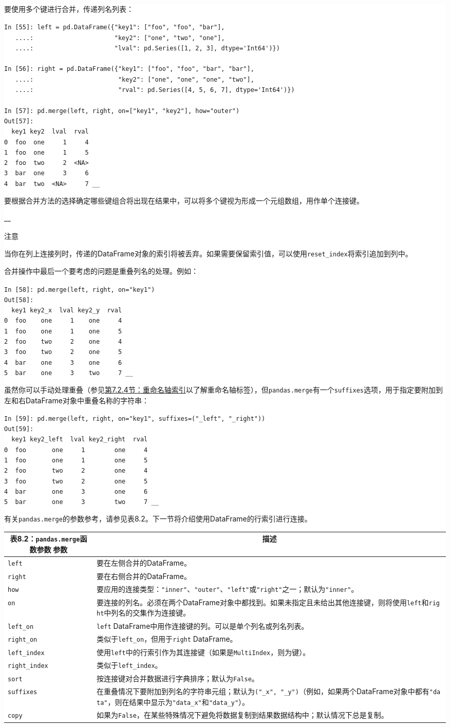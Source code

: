 要使用多个键进行合并，传递列名列表：
    
    
    In [55]: left = pd.DataFrame({"key1": ["foo", "foo", "bar"],
       ....:                      "key2": ["one", "two", "one"],
       ....:                      "lval": pd.Series([1, 2, 3], dtype='Int64')})
    
    In [56]: right = pd.DataFrame({"key1": ["foo", "foo", "bar", "bar"],
       ....:                       "key2": ["one", "one", "one", "two"],
       ....:                       "rval": pd.Series([4, 5, 6, 7], dtype='Int64')})
    
    In [57]: pd.merge(left, right, on=["key1", "key2"], how="outer")
    Out[57]: 
      key1 key2  lval  rval
    0  foo  one     1     4
    1  foo  one     1     5
    2  foo  two     2  <NA>
    3  bar  one     3     6
    4  bar  two  <NA>     7 __

要根据合并方法的选择确定哪些键组合将出现在结果中，可以将多个键视为形成一个元组数组，用作单个连接键。

__

注意 

当你在列上连接列时，传递的DataFrame对象的索引将被丢弃。如果需要保留索引值，可以使用`reset_index`将索引追加到列中。

合并操作中最后一个要考虑的问题是重叠列名的处理。例如：
    
    
    In [58]: pd.merge(left, right, on="key1")
    Out[58]: 
      key1 key2_x  lval key2_y  rval
    0  foo    one     1    one     4
    1  foo    one     1    one     5
    2  foo    two     2    one     4
    3  foo    two     2    one     5
    4  bar    one     3    one     6
    5  bar    one     3    two     7 __

虽然你可以手动处理重叠（参见[第7.2.4节：重命名轴索引](https://wesmckinney.com/book/data-cleaning#prep_renaming)以了解重命名轴标签），但`pandas.merge`有一个`suffixes`选项，用于指定要附加到左和右DataFrame对象中重叠名称的字符串：
    
    
    In [59]: pd.merge(left, right, on="key1", suffixes=("_left", "_right"))
    Out[59]: 
      key1 key2_left  lval key2_right  rval
    0  foo       one     1        one     4
    1  foo       one     1        one     5
    2  foo       two     2        one     4
    3  foo       two     2        one     5
    4  bar       one     3        one     6
    5  bar       one     3        two     7 __

有关`pandas.merge`的参数参考，请参见表8.2。下一节将介绍使用DataFrame的行索引进行连接。

表8.2：`pandas.merge`函数参数 参数 | 描述  
---|---  
`left` | 要在左侧合并的DataFrame。  
`right` | 要在右侧合并的DataFrame。  
`how` | 要应用的连接类型：`"inner"`、`"outer"`、`"left"`或`"right"`之一；默认为`"inner"`。  
`on` | 要连接的列名。必须在两个DataFrame对象中都找到。如果未指定且未给出其他连接键，则将使用`left`和`right`中列名的交集作为连接键。  
`left_on` | `left` DataFrame中用作连接键的列。可以是单个列名或列名列表。  
`right_on` | 类似于`left_on`，但用于`right` DataFrame。  
`left_index` | 使用`left`中的行索引作为其连接键（如果是`MultiIndex`，则为键）。  
`right_index` | 类似于`left_index`。  
`sort` | 按连接键对合并数据进行字典排序；默认为`False`。  
`suffixes` | 在重叠情况下要附加到列名的字符串元组；默认为`("_x", "_y")`（例如，如果两个DataFrame对象中都有`"data"`，则在结果中显示为`"data_x"`和`"data_y"`）。  
`copy` | 如果为`False`，在某些特殊情况下避免将数据复制到结果数据结构中；默认情况下总是复制。  